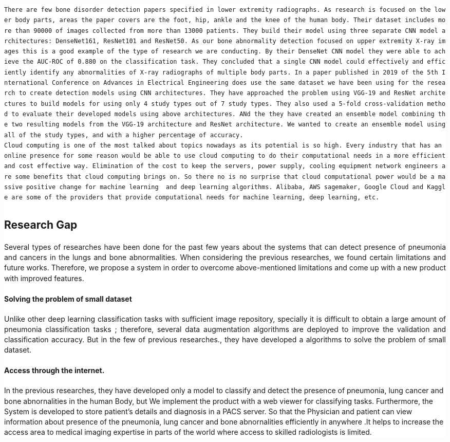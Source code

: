 	There are few bone disorder detection papers specified in lower extremity radiographs. As research is focused on the lower body parts, areas the paper covers are the foot, hip, ankle and the knee of the human body. Their dataset includes more than 90000 of images collected from more than 13000 patients. They build their model using three separate CNN model architectures: DenseNet161, ResNet101 and ResNet50. As our bone abnormality detection focused on upper extremity X-ray images this is a good example of the type of research we are conducting. By their DenseNet CNN model they were able to achieve the AUC-ROC of 0.880 on the classification task. They concluded that a single CNN model could effectively and efficiently identify any abnormalities of X-ray radiographs of multiple body parts. In a paper published in 2019 of the 5th International Conference on Advances in Electrical Engineering does use the same dataset we have been using for the research to create detection models using CNN architectures. They have approached the problem using VGG-19 and ResNet architectures to build models for using only 4 study types out of 7 study types. They also used a 5-fold cross-validation method to evaluate their developed models using above architectures. ANd the they have created an ensemble model combining the two resulting models from the VGG-19 architecture and ResNet architecture. We wanted to create an ensemble model using all of the study types, and with a higher percentage of accuracy.
	Cloud computing is one of the most talked about topics nowadays as its potential is so high. Every industry that has an online presence for some reason would be able to use cloud computing to do their computational needs in a more efficient and cost effective way. Elimination of the cost to keep the servers, power supply, cooling equipment network engineers are some benefits that cloud computing brings on. So there no is no surprise that cloud computational power would be a massive positive change for machine learning  and deep learning algorithms. Alibaba, AWS sagemaker, Google Cloud and Kaggle are some of the providers that provide computational needs for machine learning, deep learning, etc.

</p>

## Research Gap

<p style='text-align: justify;'>
Several types of researches have been done for the past few years about the systems
that can detect presence of pneumonia and cancers in the lungs and bone abnormalities. When considering the previous
researches, we found certain limitations and future works. Therefore, we propose a
system in order to overcome above-mentioned limitations and come up with a new
product with improved features.</p>

#### Solving the problem of small dataset

<p style='text-align: justify;'>
Unlike other deep learning classification tasks with sufficient image repository,
specially it is difficult to obtain a large amount of pneumonia classification tasks ;
therefore, several data augmentation algorithms are deployed to improve the
validation and classification accuracy. But in the few of previous researches., they
have developed a algorithms to solve the problem of small dataset.
</P>

#### Access through the internet.

<p style='text-align: justify;'>

In the previous researches, they have developed only a model to classify and detect
the presence of pneumonia, lung cancer and bone abnornalities in the human Body, but We implement the product with a
web viewer for classifying tasks. Furthermore, the System is developed to store
patient’s details and diagnosis in a PACS server. So that the Physician and patient
can view information about presence of the pneumonia, lung cancer and bone abnornalities efficiently in anywhere .It
helps to increase the access area to medical imaging expertise in parts of the world
where access to skilled radiologists is limited.
